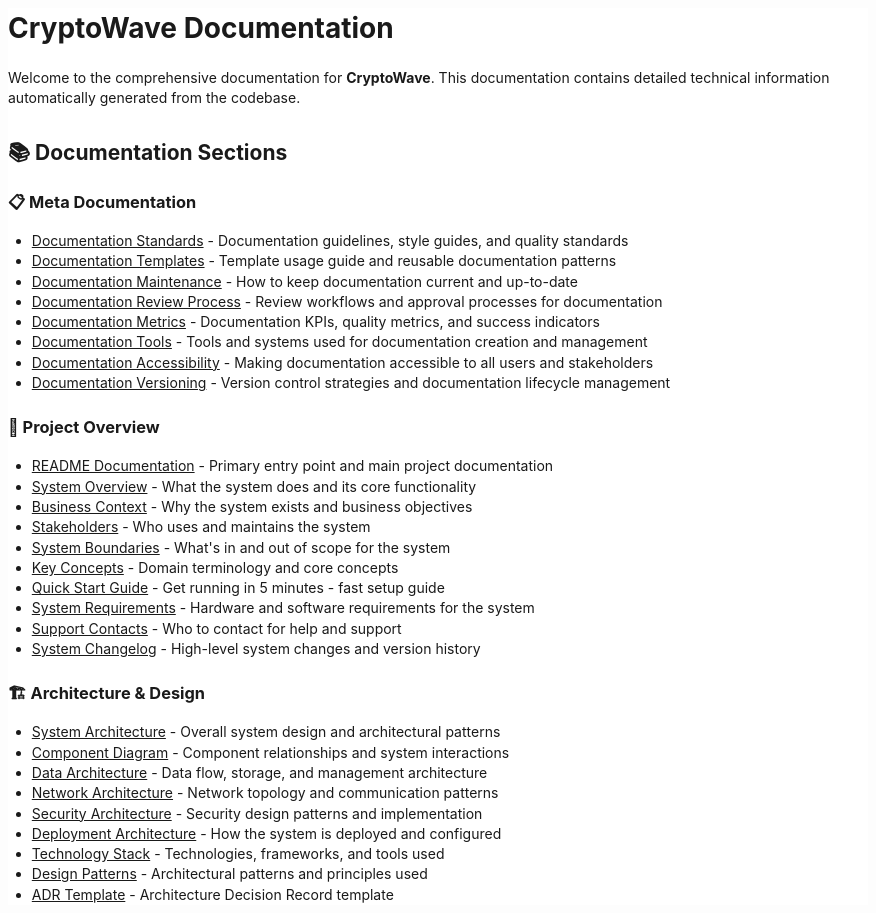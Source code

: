 # CryptoWave Documentation

Welcome to the comprehensive documentation for **CryptoWave**. This documentation contains detailed technical information automatically generated from the codebase.

## 📚 Documentation Sections
### 📋 Meta Documentation
- [Documentation Standards](./00-meta/doc-standards.md) - Documentation guidelines, style guides, and quality standards
- [Documentation Templates](./00-meta/doc-templates.md) - Template usage guide and reusable documentation patterns
- [Documentation Maintenance](./00-meta/doc-maintenance.md) - How to keep documentation current and up-to-date
- [Documentation Review Process](./00-meta/doc-review-process.md) - Review workflows and approval processes for documentation
- [Documentation Metrics](./00-meta/doc-metrics.md) - Documentation KPIs, quality metrics, and success indicators
- [Documentation Tools](./00-meta/doc-tools.md) - Tools and systems used for documentation creation and management
- [Documentation Accessibility](./00-meta/doc-accessibility.md) - Making documentation accessible to all users and stakeholders
- [Documentation Versioning](./00-meta/doc-versioning.md) - Version control strategies and documentation lifecycle management

### 📖 Project Overview
- [README Documentation](./01-overview/README.md) - Primary entry point and main project documentation
- [System Overview](./01-overview/system-overview.md) - What the system does and its core functionality
- [Business Context](./01-overview/business-context.md) - Why the system exists and business objectives
- [Stakeholders](./01-overview/stakeholders.md) - Who uses and maintains the system
- [System Boundaries](./01-overview/system-boundaries.md) - What's in and out of scope for the system
- [Key Concepts](./01-overview/key-concepts.md) - Domain terminology and core concepts
- [Quick Start Guide](./01-overview/quick-start.md) - Get running in 5 minutes - fast setup guide
- [System Requirements](./01-overview/system-requirements.md) - Hardware and software requirements for the system
- [Support Contacts](./01-overview/support-contacts.md) - Who to contact for help and support
- [System Changelog](./01-overview/changelog.md) - High-level system changes and version history

### 🏗️ Architecture & Design
- [System Architecture](./02-architecture/system-architecture.md) - Overall system design and architectural patterns
- [Component Diagram](./02-architecture/component-diagram.md) - Component relationships and system interactions
- [Data Architecture](./02-architecture/data-architecture.md) - Data flow, storage, and management architecture
- [Network Architecture](./02-architecture/network-architecture.md) - Network topology and communication patterns
- [Security Architecture](./02-architecture/security-architecture.md) - Security design patterns and implementation
- [Deployment Architecture](./02-architecture/deployment-architecture.md) - How the system is deployed and configured
- [Technology Stack](./02-architecture/technology-stack.md) - Technologies, frameworks, and tools used
- [Design Patterns](./02-architecture/design-patterns.md) - Architectural patterns and principles used
- [ADR Template](./02-architecture/architectural-decisions/adr-template.md) - Architecture Decision Record template